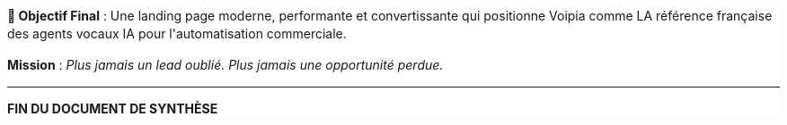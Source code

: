 
**🎯 Objectif Final** : Une landing page moderne, performante et convertissante qui positionne Voipia comme LA référence française des agents vocaux IA pour l'automatisation commerciale.

**Mission** : *Plus jamais un lead oublié. Plus jamais une opportunité perdue.*

---

**FIN DU DOCUMENT DE SYNTHÈSE**
